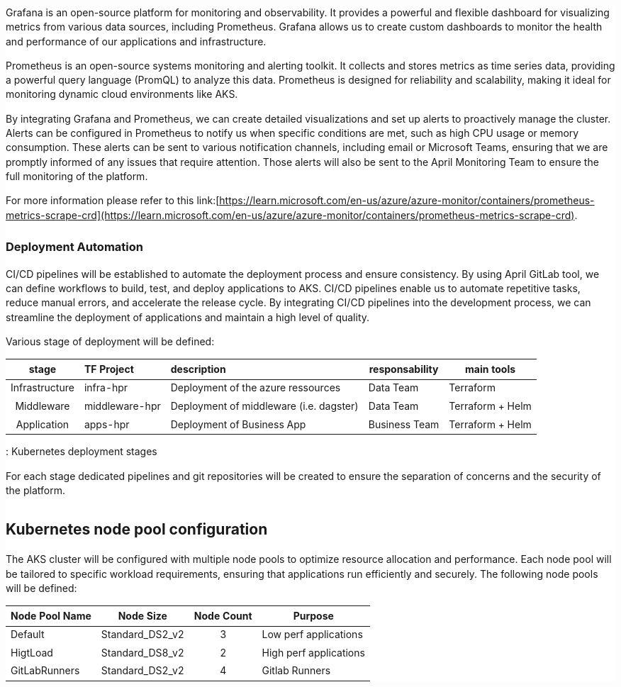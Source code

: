 Grafana is an open-source platform for monitoring and observability. It provides a powerful and flexible dashboard for visualizing metrics from various data sources, including Prometheus. Grafana allows us to create custom dashboards to monitor the health and performance of our applications and infrastructure.

Prometheus is an open-source systems monitoring and alerting toolkit. It collects and stores metrics as time series data, providing a powerful query language (PromQL) to analyze this data. Prometheus is designed for reliability and scalability, making it ideal for monitoring dynamic cloud environments like AKS.

By integrating Grafana and Prometheus, we can create detailed visualizations and set up alerts to proactively manage the cluster. Alerts can be configured in Prometheus to notify us when specific conditions are met, such as high CPU usage or memory consumption. These alerts can be sent to various notification channels, including email or Microsoft Teams, ensuring that we are promptly informed of any issues that require attention. Those alerts will also be sent to the April Monitoring Team to ensure the full monitoring of the platform.

For more information please refer to this link:[https://learn.microsoft.com/en-us/azure/azure-monitor/containers/prometheus-metrics-scrape-crd](https://learn.microsoft.com/en-us/azure/azure-monitor/containers/prometheus-metrics-scrape-crd).

### Deployment Automation

CI/CD pipelines will be established to automate the deployment process and ensure consistency. By using April GitLab tool, we can define workflows to build, test, and deploy applications to AKS. CI/CD pipelines enable us to automate repetitive tasks, reduce manual errors, and accelerate the release cycle. By integrating CI/CD pipelines into the development process, we can streamline the deployment of applications and maintain a high level of quality.

Various stage of deployment will be defined:

|     stage      | TF Project     |description                | responsability | main tools       |
| :------------: |:---------------|:------------------------- | -------------- | ---------------- |
| Infrastructure | infra-hpr      |Deployment of the azure ressources      | Data Team      | Terraform        |
|   Middleware   | middleware-hpr |Deployment of middleware (i.e. dagster) | Data Team      | Terraform + Helm |
|  Application   | apps-hpr       |Deployment of Business App              | Business Team  | Terraform + Helm |

: Kubernetes deployment stages

For each stage dedicated pipelines and git repositories will be created to ensure the separation of concerns and the security of the platform.

## Kubernetes node pool configuration

The AKS cluster will be configured with multiple node pools to optimize resource allocation and performance. Each node pool will be tailored to specific workload requirements, ensuring that applications run efficiently and securely. The following node pools will be defined:

| Node Pool Name | Node Size       | Node Count | Purpose                |
| :------------- | --------------- | :--------: | ---------------------- |
| Default        | Standard_DS2_v2 |     3      | Low perf applications  |
| HigtLoad       | Standard_DS8_v2 |     2      | High perf applications |
| GitLabRunners  | Standard_DS2_v2 |     4      | Gitlab Runners         |
